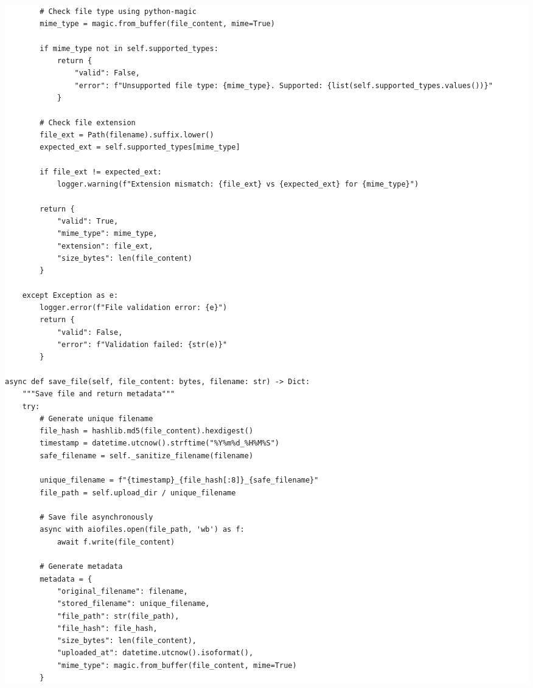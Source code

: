             # Check file type using python-magic
            mime_type = magic.from_buffer(file_content, mime=True)
            
            if mime_type not in self.supported_types:
                return {
                    "valid": False,
                    "error": f"Unsupported file type: {mime_type}. Supported: {list(self.supported_types.values())}"
                }
            
            # Check file extension
            file_ext = Path(filename).suffix.lower()
            expected_ext = self.supported_types[mime_type]
            
            if file_ext != expected_ext:
                logger.warning(f"Extension mismatch: {file_ext} vs {expected_ext} for {mime_type}")
            
            return {
                "valid": True,
                "mime_type": mime_type,
                "extension": file_ext,
                "size_bytes": len(file_content)
            }
            
        except Exception as e:
            logger.error(f"File validation error: {e}")
            return {
                "valid": False,
                "error": f"Validation failed: {str(e)}"
            }
    
    async def save_file(self, file_content: bytes, filename: str) -> Dict:
        """Save file and return metadata"""
        try:
            # Generate unique filename
            file_hash = hashlib.md5(file_content).hexdigest()
            timestamp = datetime.utcnow().strftime("%Y%m%d_%H%M%S")
            safe_filename = self._sanitize_filename(filename)
            
            unique_filename = f"{timestamp}_{file_hash[:8]}_{safe_filename}"
            file_path = self.upload_dir / unique_filename
            
            # Save file asynchronously
            async with aiofiles.open(file_path, 'wb') as f:
                await f.write(file_content)
            
            # Generate metadata
            metadata = {
                "original_filename": filename,
                "stored_filename": unique_filename,
                "file_path": str(file_path),
                "file_hash": file_hash,
                "size_bytes": len(file_content),
                "uploaded_at": datetime.utcnow().isoformat(),
                "mime_type": magic.from_buffer(file_content, mime=True)
            }
            